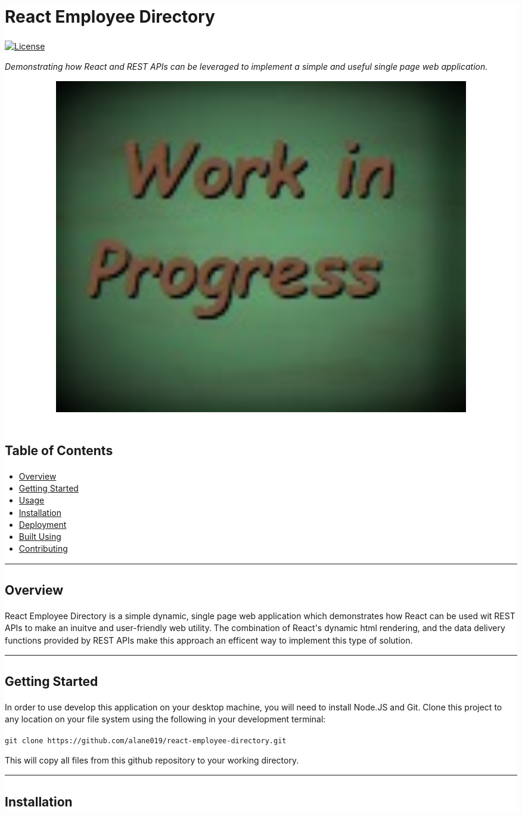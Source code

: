 
# React Employee Directory
[![License](https://img.shields.io/badge/license-MIT-blue.svg)](/LICENSE)
 


<i> Demonstrating how React and REST APIs can be leveraged to implement a simple and useful single page web application.
</i>   <br>





 <img src="./public/screen-main.JPG" alt="screen capture image" style="display: block; margin-left: auto; margin-right: auto;" min-width="250px" width="80%"/>  <br>

## Table of Contents

- [Overview](#overview)
- [Getting Started](#getting_started)
- [Usage](#usage)
- [Installation](#installation)
- [Deployment](#deployment)
- [Built Using](#tech_stack)
- [Contributing](../CONTRIBUTING.md)

---
##  Overview <a name = "overview"></a>

React Employee Directory is a simple dynamic, single page web application which demonstrates how React can be used wit REST APIs to make an inuitve and user-friendly web utility. The combination of React's dynamic html rendering, and the data delivery functions provided by REST APIs make this approach an efficent way to implement this type of solution.

----
##  Getting Started <a name = "getting_started"></a>


In order to use develop this application on your desktop machine, you will need to install Node.JS and Git. Clone this project to any location on your file system using the following in your development terminal:

```
git clone https://github.com/alane019/react-employee-directory.git
```
This will copy all files from this github repository to your working directory.

----
## Installation  <a name = "installation"></a>
